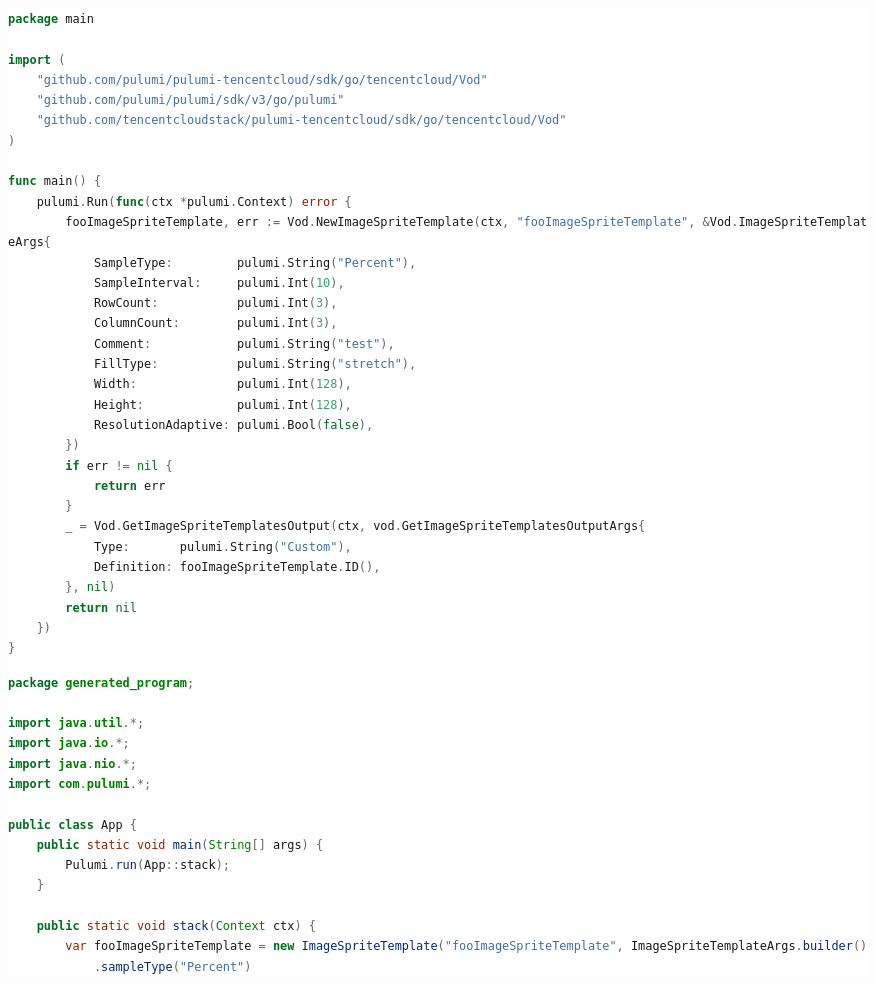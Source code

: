 
</pulumi-choosable>
</div>


<div>
<pulumi-choosable type="language" values="go">

```go
package main

import (
	"github.com/pulumi/pulumi-tencentcloud/sdk/go/tencentcloud/Vod"
	"github.com/pulumi/pulumi/sdk/v3/go/pulumi"
	"github.com/tencentcloudstack/pulumi-tencentcloud/sdk/go/tencentcloud/Vod"
)

func main() {
	pulumi.Run(func(ctx *pulumi.Context) error {
		fooImageSpriteTemplate, err := Vod.NewImageSpriteTemplate(ctx, "fooImageSpriteTemplate", &Vod.ImageSpriteTemplateArgs{
			SampleType:         pulumi.String("Percent"),
			SampleInterval:     pulumi.Int(10),
			RowCount:           pulumi.Int(3),
			ColumnCount:        pulumi.Int(3),
			Comment:            pulumi.String("test"),
			FillType:           pulumi.String("stretch"),
			Width:              pulumi.Int(128),
			Height:             pulumi.Int(128),
			ResolutionAdaptive: pulumi.Bool(false),
		})
		if err != nil {
			return err
		}
		_ = Vod.GetImageSpriteTemplatesOutput(ctx, vod.GetImageSpriteTemplatesOutputArgs{
			Type:       pulumi.String("Custom"),
			Definition: fooImageSpriteTemplate.ID(),
		}, nil)
		return nil
	})
}
```


</pulumi-choosable>
</div>


<div>
<pulumi-choosable type="language" values="java">

```java
package generated_program;

import java.util.*;
import java.io.*;
import java.nio.*;
import com.pulumi.*;

public class App {
    public static void main(String[] args) {
        Pulumi.run(App::stack);
    }

    public static void stack(Context ctx) {
        var fooImageSpriteTemplate = new ImageSpriteTemplate("fooImageSpriteTemplate", ImageSpriteTemplateArgs.builder()        
            .sampleType("Percent")
```